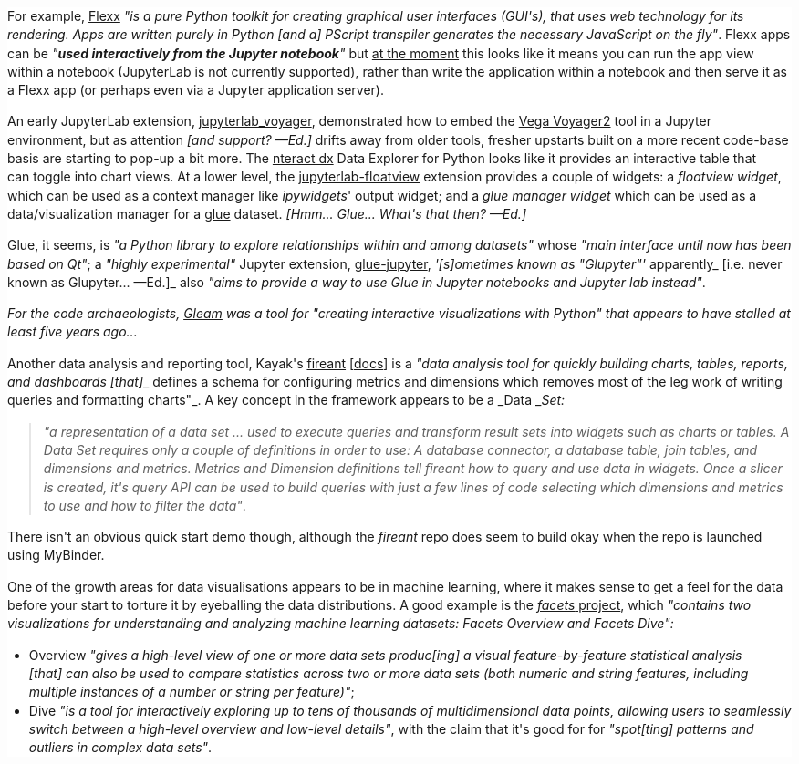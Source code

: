 For example, [Flexx](https://github.com/flexxui/flexx) _"is a pure Python toolkit for creating graphical user interfaces (GUI's), that uses web technology for its rendering. Apps are written purely in Python \[and a\] PScript transpiler generates the necessary JavaScript on the fly"_. Flexx apps can be _"__used interactively from the Jupyter notebook__"_ but [at the moment](https://flexx.readthedocs.io/en/stable/guide/running.html?highlight=jupyter#flexx-in-jupyter) this looks like it means you can run the app view within a notebook (JupyterLab is not currently supported), rather than write the application within a notebook and then serve it as a Flexx app (or perhaps even via a Jupyter application server).  
  
An early JupyterLab extension, [jupyterlab\_voyager](https://github.com/altair-viz/jupyterlab_voyager), demonstrated how to embed the [Vega Voyager2](https://github.com/vega/voyager#voyager-2) tool in a Jupyter environment, but as attention _\[and support? —Ed.\]_ drifts away from older tools, fresher upstarts built on a more recent code-base basis are starting to pop-up a bit more. The [nteract dx](https://github.com/nteract/dx) Data Explorer for Python looks like it provides an interactive table that can toggle into chart views. At a lower level, the [jupyterlab-floatview](https://github.com/denphi/jupyterlab-floatview) extension provides a couple of widgets: a _floatview widget_, which can be used as a context manager like _ipywidgets_' output widget; and a _glue manager widget_ which can be used as a data/visualization manager for a [glue](http://docs.glueviz.org/en/stable/) dataset. _\[Hmm... Glue... What's that then? —Ed.\]_  
  
Glue, it seems, is _"a Python library to explore relationships within and among datasets"_ whose _"main interface until now has been based on Qt"_; a _"highly experimental"_ Jupyter extension, [glue-jupyter](https://github.com/glue-viz/glue-jupyter), _'\[s\]ometimes known as "Glupyter"'_ apparently_ \[i.e. never known as Glupyter... —Ed.\]_ also _"aims to provide a way to use Glue in Jupyter notebooks and Jupyter lab instead"_.  
  
_For the code archaeologists, [Gleam](https://github.com/dgrtwo/gleam) was a tool for "creating interactive visualizations with Python" that appears to have stalled at least five years ago..._  
  
Another data analysis and reporting tool, Kayak's [fireant](https://github.com/kayak/fireant) \[[docs](https://fireant.readthedocs.io/en/latest/)\] is a _"data analysis tool for quickly building charts, tables, reports, and dashboards \[that\]__ defines a schema for configuring metrics and dimensions which removes most of the leg work of writing queries and formatting charts"_. A key concept in the framework appears to be a _Data __Set:_

> _"a representation of a data set ... used to execute queries and transform result sets into widgets such as charts or tables. A Data Set requires only a couple of definitions in order to use: A database connector, a database table, join tables, and dimensions and metrics. Metrics and Dimension definitions tell fireant how to query and use data in widgets. Once a slicer is created, it's query API can be used to build queries with just a few lines of code selecting which dimensions and metrics to use and how to filter the data"_.

There isn't an obvious quick start demo though, although the _fireant_ repo does seem to build okay when the repo is launched using MyBinder.  
  
One of the growth areas for data visualisations appears to be in machine learning, where it makes sense to get a feel for the data before your start to torture it by eyeballing the data distributions. A good example is the [_facets_ project](https://github.com/PAIR-code/facets), which _"contains two visualizations for understanding and analyzing machine learning datasets: Facets Overview and Facets Dive":_

*   Overview _"gives a high-level view of one or more data sets produc\[ing\] a visual feature-by-feature statistical analysis \[that\] can also be used to compare statistics across two or more data sets (both numeric and string features, including multiple instances of a number or string per feature)"_;
*   Dive _"is a tool for interactively exploring up to tens of thousands of multidimensional data points, allowing users to seamlessly switch between a high-level overview and low-level details"_, with the claim that it's good for for _"spot\[ting\] patterns and outliers in complex data sets"_.
